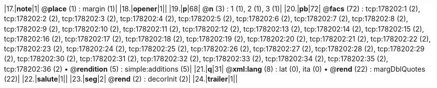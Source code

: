|17.|__note__|1| @__place__ (1) : margin (1)|
|18.|__opener__|1||
|19.|__p__|68| @__n__ (3) : 1 (1), 2 (1), 3 (1)|
|20.|__pb__|72| @__facs__ (72) : tcp:178202:1 (2), tcp:178202:2 (2), tcp:178202:3 (2), tcp:178202:4 (2), tcp:178202:5 (2), tcp:178202:6 (2), tcp:178202:7 (2), tcp:178202:8 (2), tcp:178202:9 (2), tcp:178202:10 (2), tcp:178202:11 (2), tcp:178202:12 (2), tcp:178202:13 (2), tcp:178202:14 (2), tcp:178202:15 (2), tcp:178202:16 (2), tcp:178202:17 (2), tcp:178202:18 (2), tcp:178202:19 (2), tcp:178202:20 (2), tcp:178202:21 (2), tcp:178202:22 (2), tcp:178202:23 (2), tcp:178202:24 (2), tcp:178202:25 (2), tcp:178202:26 (2), tcp:178202:27 (2), tcp:178202:28 (2), tcp:178202:29 (2), tcp:178202:30 (2), tcp:178202:31 (2), tcp:178202:32 (2), tcp:178202:33 (2), tcp:178202:34 (2), tcp:178202:35 (2), tcp:178202:36 (2)  •  @__rendition__ (5) : simple:additions (5)|
|21.|__q__|31| @__xml:lang__ (8) : lat (0), ita (0)  •  @__rend__ (22) : margDblQuotes (22)|
|22.|__salute__|1||
|23.|__seg__|2| @__rend__ (2) : decorInit (2)|
|24.|__trailer__|1||
